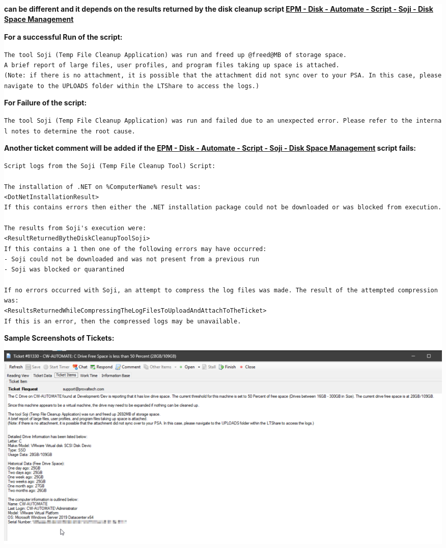 **<SojiComment> can be different and it depends on the results returned by the disk cleanup script [EPM - Disk - Automate - Script - Soji - Disk Space Management](https://proval.itglue.com/DOC-5078775-11073740)**

**For a successful Run of the script:**

```
The tool Soji (Temp File Cleanup Application) was run and freed up @freed@MB of storage space.
A brief report of large files, user profiles, and program files taking up space is attached.
(Note: if there is no attachment, it is possible that the attachment did not sync over to your PSA. In this case, please navigate to the UPLOADS folder within the LTShare to access the logs.)
```

**For Failure of the script:**

```
The tool Soji (Temp File Cleanup Application) was run and failed due to an unexpected error. Please refer to the internal notes to determine the root cause.
```

**Another ticket comment will be added if the [EPM - Disk - Automate - Script - Soji - Disk Space Management](https://proval.itglue.com/DOC-5078775-11073740) script fails:**

```
Script logs from the Soji (Temp File Cleanup Tool) Script:

The installation of .NET on %ComputerName% result was:
<DotNetInstallationResult>
If this contains errors then either the .NET installation package could not be downloaded or was blocked from execution.

The results from Soji's execution were:
<ResultReturnedBytheDiskCleanupToolSoji>
If this contains a 1 then one of the following errors may have occurred:
- Soji could not be downloaded and was not present from a previous run
- Soji was blocked or quarantined

If no errors occurred with Soji, an attempt to compress the log files was made. The result of the attempted compression was:
<ResultsReturnedWhileCompressingTheLogFilesToUploadAndAttachToTheTicket>
If this is an error, then the compressed logs may be unavailable.
```

**Sample Screenshots of Tickets:**

![Screenshot 1](../../../static/img/Enhanced-Disk-Space-Monitoring-Process/image_3.png)
